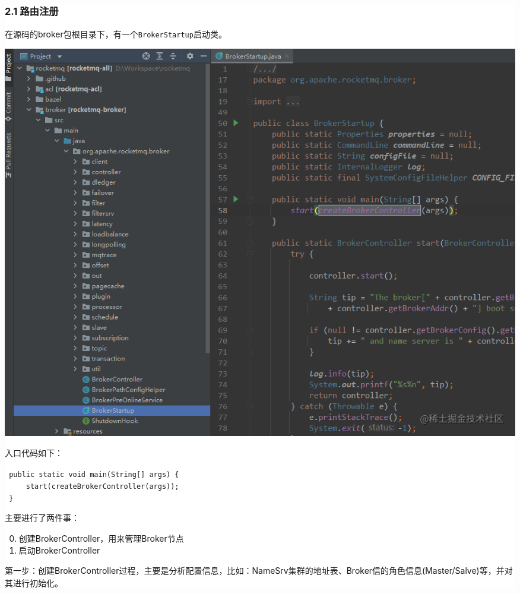 ### 2.1 路由注册

在源码的broker包根目录下，有一个`BrokerStartup`启动类。


![image.png](./assets/df85901275254794a89c0a3dc22ff503tplv-k3u1fbpfcp-watermark.png)

入口代码如下：

```
 public static void main(String[] args) {
     start(createBrokerController(args));
 }
```

主要进行了两件事：

0.  创建BrokerController，用来管理Broker节点
0.  启动BrokerController

第一步：创建BrokerController过程，主要是分析配置信息，比如：NameSrv集群的地址表、Broker信的角色信息(Master/Salve)等，并对其进行初始化。

